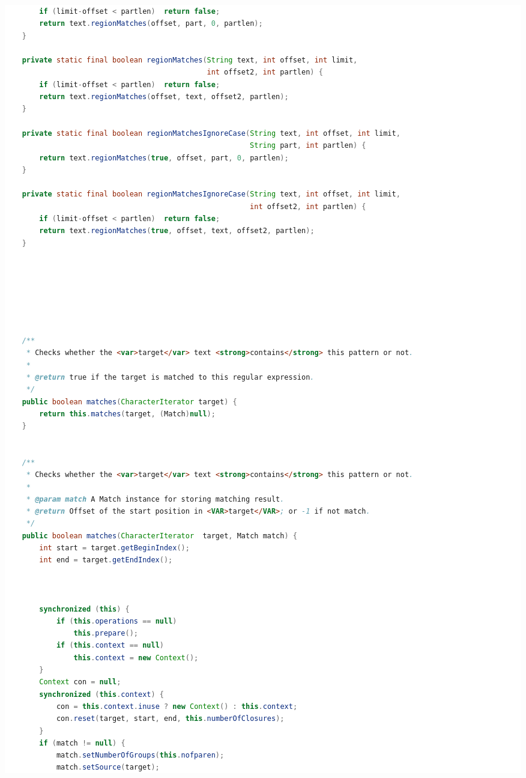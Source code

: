 ```java
        if (limit-offset < partlen)  return false;
        return text.regionMatches(offset, part, 0, partlen);
    }

    private static final boolean regionMatches(String text, int offset, int limit,
                                               int offset2, int partlen) {
        if (limit-offset < partlen)  return false;
        return text.regionMatches(offset, text, offset2, partlen);
    }

    private static final boolean regionMatchesIgnoreCase(String text, int offset, int limit,
                                                         String part, int partlen) {
        return text.regionMatches(true, offset, part, 0, partlen);
    }

    private static final boolean regionMatchesIgnoreCase(String text, int offset, int limit,
                                                         int offset2, int partlen) {
        if (limit-offset < partlen)  return false;
        return text.regionMatches(true, offset, text, offset2, partlen);
    }







    /**
     * Checks whether the <var>target</var> text <strong>contains</strong> this pattern or not.
     *
     * @return true if the target is matched to this regular expression.
     */
    public boolean matches(CharacterIterator target) {
        return this.matches(target, (Match)null);
    }


    /**
     * Checks whether the <var>target</var> text <strong>contains</strong> this pattern or not.
     *
     * @param match A Match instance for storing matching result.
     * @return Offset of the start position in <VAR>target</VAR>; or -1 if not match.
     */
    public boolean matches(CharacterIterator  target, Match match) {
        int start = target.getBeginIndex();
        int end = target.getEndIndex();



        synchronized (this) {
            if (this.operations == null)
                this.prepare();
            if (this.context == null)
                this.context = new Context();
        }
        Context con = null;
        synchronized (this.context) {
            con = this.context.inuse ? new Context() : this.context;
            con.reset(target, start, end, this.numberOfClosures);
        }
        if (match != null) {
            match.setNumberOfGroups(this.nofparen);
            match.setSource(target);
```